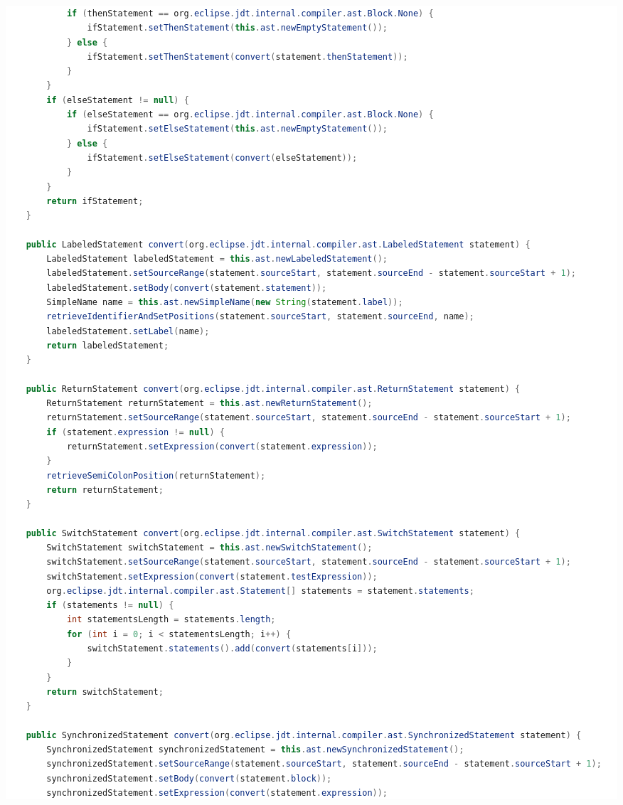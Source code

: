 ```java
			if (thenStatement == org.eclipse.jdt.internal.compiler.ast.Block.None) {
				ifStatement.setThenStatement(this.ast.newEmptyStatement());
			} else {
				ifStatement.setThenStatement(convert(statement.thenStatement));
			}
		}
		if (elseStatement != null) {
			if (elseStatement == org.eclipse.jdt.internal.compiler.ast.Block.None) {
				ifStatement.setElseStatement(this.ast.newEmptyStatement());
			} else {
				ifStatement.setElseStatement(convert(elseStatement));
			}
		}
		return ifStatement;
	}
	
	public LabeledStatement convert(org.eclipse.jdt.internal.compiler.ast.LabeledStatement statement) {
		LabeledStatement labeledStatement = this.ast.newLabeledStatement();
		labeledStatement.setSourceRange(statement.sourceStart, statement.sourceEnd - statement.sourceStart + 1);	
		labeledStatement.setBody(convert(statement.statement));
		SimpleName name = this.ast.newSimpleName(new String(statement.label));
		retrieveIdentifierAndSetPositions(statement.sourceStart, statement.sourceEnd, name);
		labeledStatement.setLabel(name);
		return labeledStatement;
	}
	
	public ReturnStatement convert(org.eclipse.jdt.internal.compiler.ast.ReturnStatement statement) {
		ReturnStatement returnStatement = this.ast.newReturnStatement();
		returnStatement.setSourceRange(statement.sourceStart, statement.sourceEnd - statement.sourceStart + 1);	
		if (statement.expression != null) {
			returnStatement.setExpression(convert(statement.expression));
		}
		retrieveSemiColonPosition(returnStatement);
		return returnStatement;
	}
	
	public SwitchStatement convert(org.eclipse.jdt.internal.compiler.ast.SwitchStatement statement) {
		SwitchStatement switchStatement = this.ast.newSwitchStatement();
		switchStatement.setSourceRange(statement.sourceStart, statement.sourceEnd - statement.sourceStart + 1);	
		switchStatement.setExpression(convert(statement.testExpression));
		org.eclipse.jdt.internal.compiler.ast.Statement[] statements = statement.statements;
		if (statements != null) {
			int statementsLength = statements.length;
			for (int i = 0; i < statementsLength; i++) {
				switchStatement.statements().add(convert(statements[i]));
			}
		}
		return switchStatement;
	}
	
	public SynchronizedStatement convert(org.eclipse.jdt.internal.compiler.ast.SynchronizedStatement statement) {
		SynchronizedStatement synchronizedStatement = this.ast.newSynchronizedStatement();
		synchronizedStatement.setSourceRange(statement.sourceStart, statement.sourceEnd - statement.sourceStart + 1);	
		synchronizedStatement.setBody(convert(statement.block));
		synchronizedStatement.setExpression(convert(statement.expression));
```